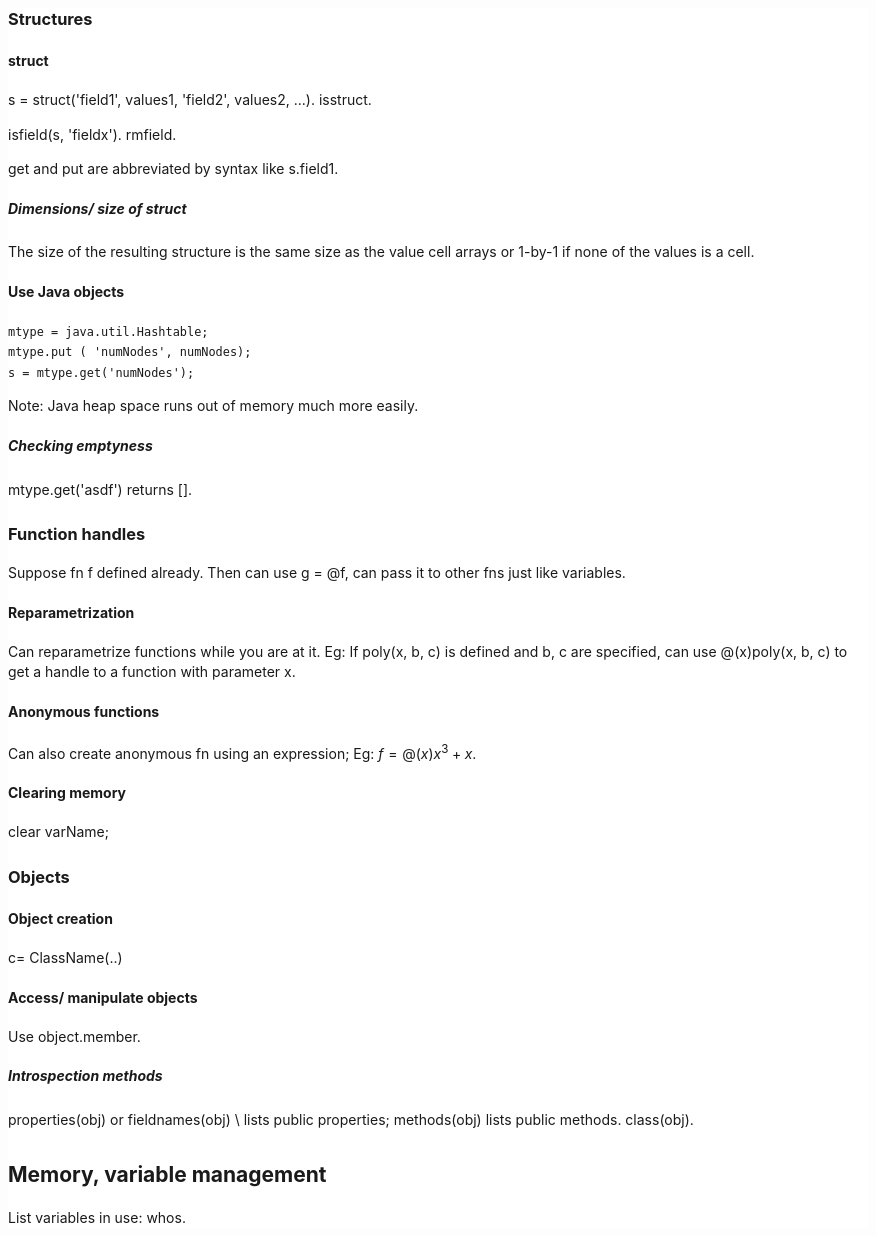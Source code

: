 ### Structures
#### struct
s = struct('field1', values1, 'field2', values2, ...). isstruct.

isfield(s, 'fieldx'). rmfield.

get and put are abbreviated by syntax like s.field1.

##### Dimensions/ size of struct
The size of the resulting structure is the same size as the value cell arrays or 1-by-1 if none of the values is a cell.

#### Use Java objects
```
mtype = java.util.Hashtable;
mtype.put ( 'numNodes', numNodes);
s = mtype.get('numNodes');
```

Note: Java heap space runs out of memory much more easily.

##### Checking emptyness
mtype.get('asdf') returns [].

### Function handles
Suppose fn f defined already. Then can use g = @f, can pass it to other fns just like variables.

#### Reparametrization
Can reparametrize functions while you are at it. Eg: If poly(x, b, c) is defined and b, c are specified, can use @(x)poly(x, b, c) to get a handle to a function with parameter x.

#### Anonymous functions
Can also create anonymous fn using an expression; Eg: $f = @(x)x^3+x$.

#### Clearing memory
clear varName;

### Objects
#### Object creation
c= ClassName(..)

#### Access/ manipulate objects
Use object.member.

##### Introspection methods
properties(obj) or fieldnames(obj) \\
lists public properties; methods(obj) lists public methods. class(obj).


## Memory, variable management
List variables in use: whos.
